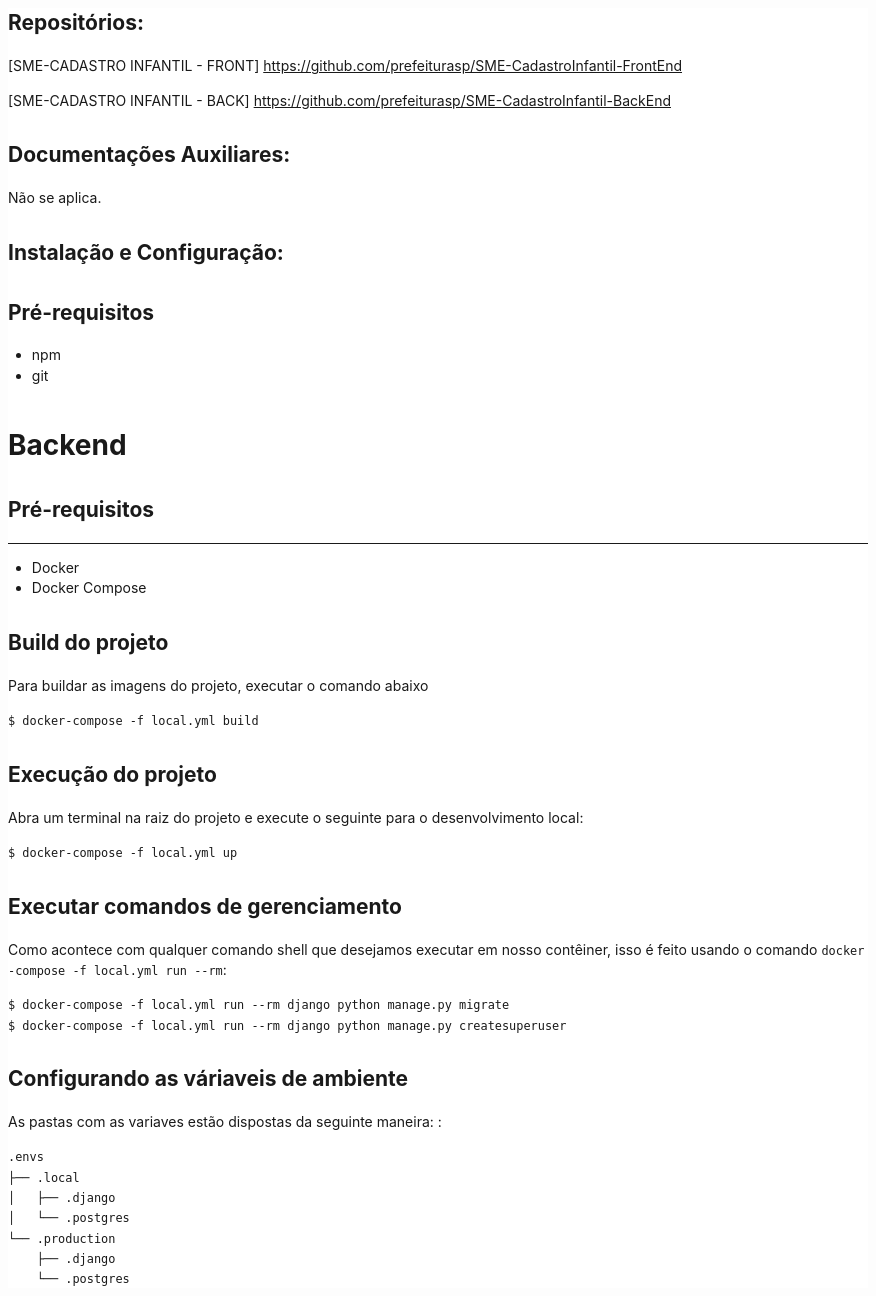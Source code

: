 ## [](#repositorios)Repositórios:

[SME-CADASTRO INFANTIL - FRONT]
https://github.com/prefeiturasp/SME-CadastroInfantil-FrontEnd

[SME-CADASTRO INFANTIL - BACK]
https://github.com/prefeiturasp/SME-CadastroInfantil-BackEnd

## [](#documentacoes-auxiliares)Documentações Auxiliares:

Não se aplica.

## [](#instalacao-e-configuracao)Instalação e Configuração:

## Pré-requisitos

-   npm
-   git

# Backend
## Pré-requisitos
-------------

-   Docker
-   Docker Compose

Build do projeto
---------------

Para buildar as imagens do projeto, executar o comando abaixo

    $ docker-compose -f local.yml build

Execução do projeto
-------------
Abra um terminal na raiz do projeto e execute o seguinte para o desenvolvimento local:

    $ docker-compose -f local.yml up

Executar comandos de gerenciamento
---------------------------

Como acontece com qualquer comando shell que desejamos executar em nosso contêiner, isso é feito usando o comando `docker-compose -f local.yml run --rm`:

    $ docker-compose -f local.yml run --rm django python manage.py migrate
    $ docker-compose -f local.yml run --rm django python manage.py createsuperuser


Configurando as váriaveis de ambiente
---------------------------

As pastas com as variaves estão dispostas da seguinte maneira: :

    .envs
    ├── .local
    │   ├── .django
    │   └── .postgres
    └── .production
        ├── .django
        └── .postgres
